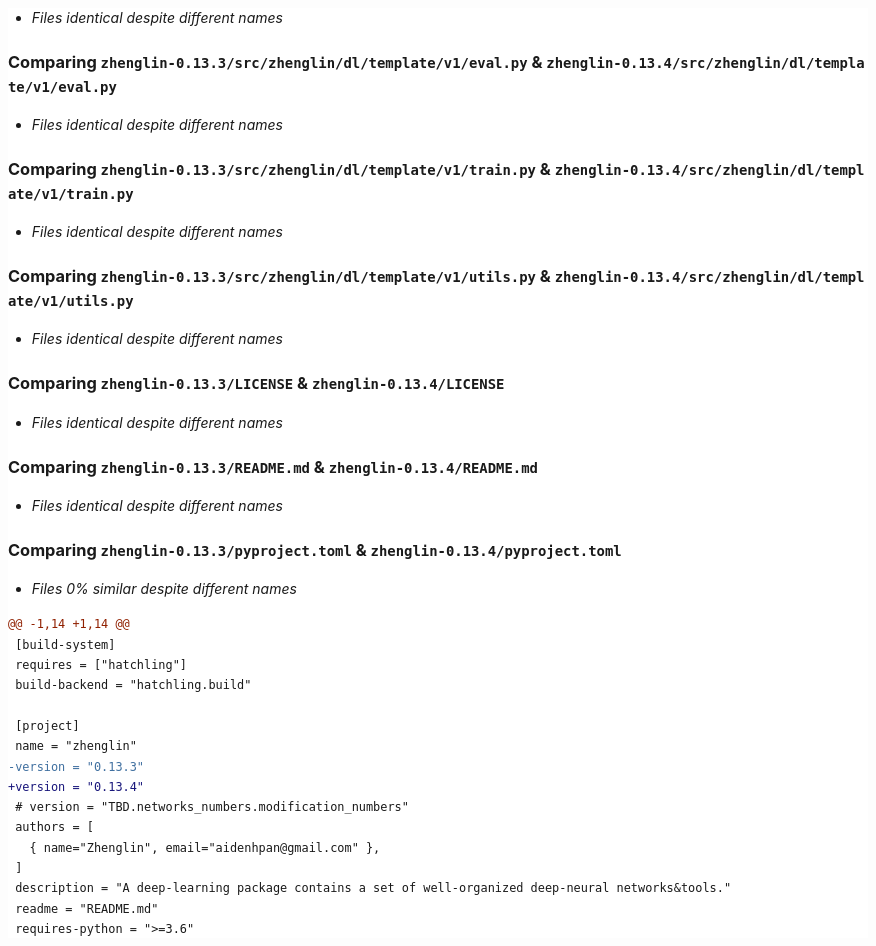  * *Files identical despite different names*

### Comparing `zhenglin-0.13.3/src/zhenglin/dl/template/v1/eval.py` & `zhenglin-0.13.4/src/zhenglin/dl/template/v1/eval.py`

 * *Files identical despite different names*

### Comparing `zhenglin-0.13.3/src/zhenglin/dl/template/v1/train.py` & `zhenglin-0.13.4/src/zhenglin/dl/template/v1/train.py`

 * *Files identical despite different names*

### Comparing `zhenglin-0.13.3/src/zhenglin/dl/template/v1/utils.py` & `zhenglin-0.13.4/src/zhenglin/dl/template/v1/utils.py`

 * *Files identical despite different names*

### Comparing `zhenglin-0.13.3/LICENSE` & `zhenglin-0.13.4/LICENSE`

 * *Files identical despite different names*

### Comparing `zhenglin-0.13.3/README.md` & `zhenglin-0.13.4/README.md`

 * *Files identical despite different names*

### Comparing `zhenglin-0.13.3/pyproject.toml` & `zhenglin-0.13.4/pyproject.toml`

 * *Files 0% similar despite different names*

```diff
@@ -1,14 +1,14 @@
 [build-system]
 requires = ["hatchling"]
 build-backend = "hatchling.build"
 
 [project]
 name = "zhenglin"
-version = "0.13.3"
+version = "0.13.4"
 # version = "TBD.networks_numbers.modification_numbers"
 authors = [
   { name="Zhenglin", email="aidenhpan@gmail.com" },
 ]
 description = "A deep-learning package contains a set of well-organized deep-neural networks&tools."
 readme = "README.md"
 requires-python = ">=3.6"
```
